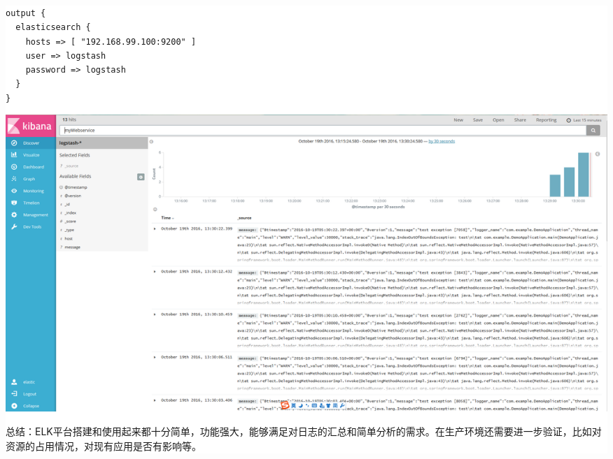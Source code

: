    
    output {
      elasticsearch {
        hosts => [ "192.168.99.100:9200" ]
        user => logstash
        password => logstash
      }
    }


![image](/img/elk/kibana-3.png)


总结：ELK平台搭建和使用起来都十分简单，功能强大，能够满足对日志的汇总和简单分析的需求。在生产环境还需要进一步验证，比如对资源的占用情况，对现有应用是否有影响等。
